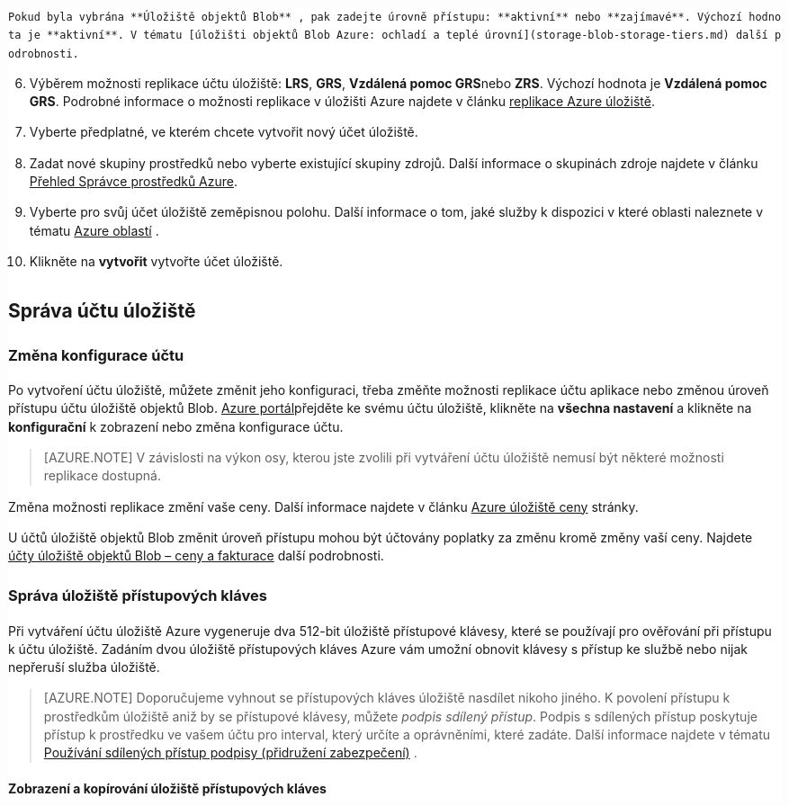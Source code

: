     Pokud byla vybrána **Úložiště objektů Blob** , pak zadejte úrovně přístupu: **aktivní** nebo **zajímavé**. Výchozí hodnota je **aktivní**. V tématu [úložišti objektů Blob Azure: ochladí a teplé úrovní](storage-blob-storage-tiers.md) další podrobnosti.

6. Výběrem možnosti replikace účtu úložiště: **LRS**, **GRS**, **Vzdálená pomoc GRS**nebo **ZRS**. Výchozí hodnota je **Vzdálená pomoc GRS**. Podrobné informace o možnosti replikace v úložišti Azure najdete v článku [replikace Azure úložiště](storage-redundancy.md).

7. Vyberte předplatné, ve kterém chcete vytvořit nový účet úložiště.

8. Zadat nové skupiny prostředků nebo vyberte existující skupiny zdrojů. Další informace o skupinách zdroje najdete v článku [Přehled Správce prostředků Azure](../azure-resource-manager/resource-group-overview.md).

9. Vyberte pro svůj účet úložiště zeměpisnou polohu. Další informace o tom, jaké služby k dispozici v které oblasti naleznete v tématu [Azure oblastí](https://azure.microsoft.com/regions/#services) .

10. Klikněte na **vytvořit** vytvořte účet úložiště.

## <a name="manage-your-storage-account"></a>Správa účtu úložiště

### <a name="change-your-account-configuration"></a>Změna konfigurace účtu

Po vytvoření účtu úložiště, můžete změnit jeho konfiguraci, třeba změňte možnosti replikace účtu aplikace nebo změnou úroveň přístupu účtu úložiště objektů Blob. [Azure portál](https://portal.azure.com)přejděte ke svému účtu úložiště, klikněte na **všechna nastavení** a klikněte na **konfigurační** k zobrazení nebo změna konfigurace účtu.

> [AZURE.NOTE] V závislosti na výkon osy, kterou jste zvolili při vytváření účtu úložiště nemusí být některé možnosti replikace dostupná.

Změna možnosti replikace změní vaše ceny. Další informace najdete v článku [Azure úložiště ceny](https://azure.microsoft.com/pricing/details/storage/) stránky.

U účtů úložiště objektů Blob změnit úroveň přístupu mohou být účtovány poplatky za změnu kromě změny vaší ceny. Najdete [účty úložiště objektů Blob – ceny a fakturace](storage-blob-storage-tiers.md#pricing-and-billing) další podrobnosti.

### <a name="manage-your-storage-access-keys"></a>Správa úložiště přístupových kláves

Při vytváření účtu úložiště Azure vygeneruje dva 512-bit úložiště přístupové klávesy, které se používají pro ověřování při přístupu k účtu úložiště. Zadáním dvou úložiště přístupových kláves Azure vám umožní obnovit klávesy s přístup ke službě nebo nijak nepřeruší služba úložiště.

> [AZURE.NOTE] Doporučujeme vyhnout se přístupových kláves úložiště nasdílet nikoho jiného. K povolení přístupu k prostředkům úložiště aniž by se přístupové klávesy, můžete *podpis sdílený přístup*. Podpis s sdílených přístup poskytuje přístup k prostředku ve vašem účtu pro interval, který určíte a oprávněními, které zadáte. Další informace najdete v tématu [Používání sdílených přístup podpisy (přidružení zabezpečení)](storage-dotnet-shared-access-signature-part-1.md) .

#### <a name="view-and-copy-storage-access-keys"></a>Zobrazení a kopírování úložiště přístupových kláves
